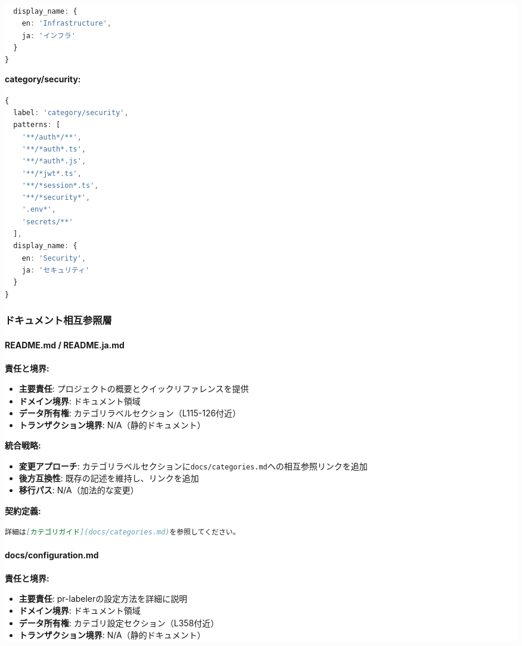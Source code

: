 ```typescript
  display_name: {
    en: 'Infrastructure',
    ja: 'インフラ'
  }
}
```

**category/security:**

```typescript
{
  label: 'category/security',
  patterns: [
    '**/auth*/**',
    '**/*auth*.ts',
    '**/*auth*.js',
    '**/*jwt*.ts',
    '**/*session*.ts',
    '**/*security*',
    '.env*',
    'secrets/**'
  ],
  display_name: {
    en: 'Security',
    ja: 'セキュリティ'
  }
}
```

### ドキュメント相互参照層

#### README.md / README.ja.md

**責任と境界:**
- **主要責任**: プロジェクトの概要とクイックリファレンスを提供
- **ドメイン境界**: ドキュメント領域
- **データ所有権**: カテゴリラベルセクション（L115-126付近）
- **トランザクション境界**: N/A（静的ドキュメント）

**統合戦略:**
- **変更アプローチ**: カテゴリラベルセクションに`docs/categories.md`への相互参照リンクを追加
- **後方互換性**: 既存の記述を維持し、リンクを追加
- **移行パス**: N/A（加法的な変更）

**契約定義:**

```markdown
詳細は[カテゴリガイド](docs/categories.md)を参照してください。
```

#### docs/configuration.md

**責任と境界:**
- **主要責任**: pr-labelerの設定方法を詳細に説明
- **ドメイン境界**: ドキュメント領域
- **データ所有権**: カテゴリ設定セクション（L358付近）
- **トランザクション境界**: N/A（静的ドキュメント）
